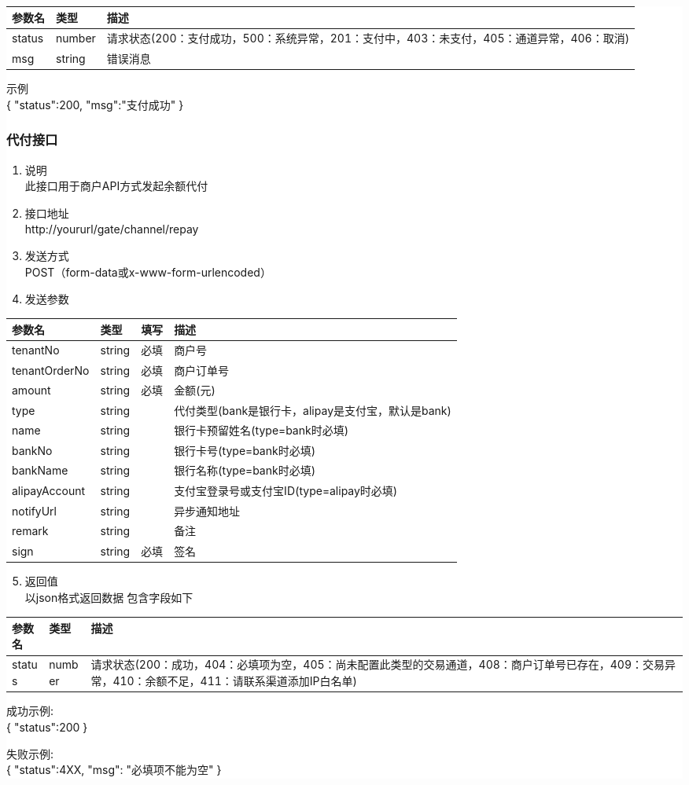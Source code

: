 |参数名|类型|描述|
|:--|:--|:--|
|status|number|请求状态(200：支付成功，500：系统异常，201：支付中，403：未支付，405：通道异常，406：取消)|
|msg|string|错误消息|

示例  
{ "status":200, "msg":"支付成功" }


### 代付接口  
1. 说明  
此接口用于商户API方式发起余额代付  
2. 接口地址  
http://yoururl/gate/channel/repay
3. 发送方式  
POST（form-data或x-www-form-urlencoded）  

4. 发送参数  

|参数名|类型|填写|描述|
|:--|:--|:--|:--|
|tenantNo|string|必填|商户号|
|tenantOrderNo|string|必填|商户订单号|
|amount|string|必填|金额(元)|
|type|string||代付类型(bank是银行卡，alipay是支付宝，默认是bank)|
|name|string||银行卡预留姓名(type=bank时必填)|
|bankNo|string||银行卡号(type=bank时必填)|
|bankName|string||银行名称(type=bank时必填)|
|alipayAccount|string||支付宝登录号或支付宝ID(type=alipay时必填)|
|notifyUrl|string||异步通知地址|
|remark|string||备注|
|sign|string|必填|签名|

5. 返回值  
以json格式返回数据
包含字段如下  

|参数名|类型|描述|
|:--|:--|:--|
|status|number|请求状态(200：成功，404：必填项为空，405：尚未配置此类型的交易通道，408：商户订单号已存在，409：交易异常，410：余额不足，411：请联系渠道添加IP白名单)|

成功示例:  
{ "status":200 }  

失败示例:  
{ "status":4XX, "msg": "必填项不能为空" }  
